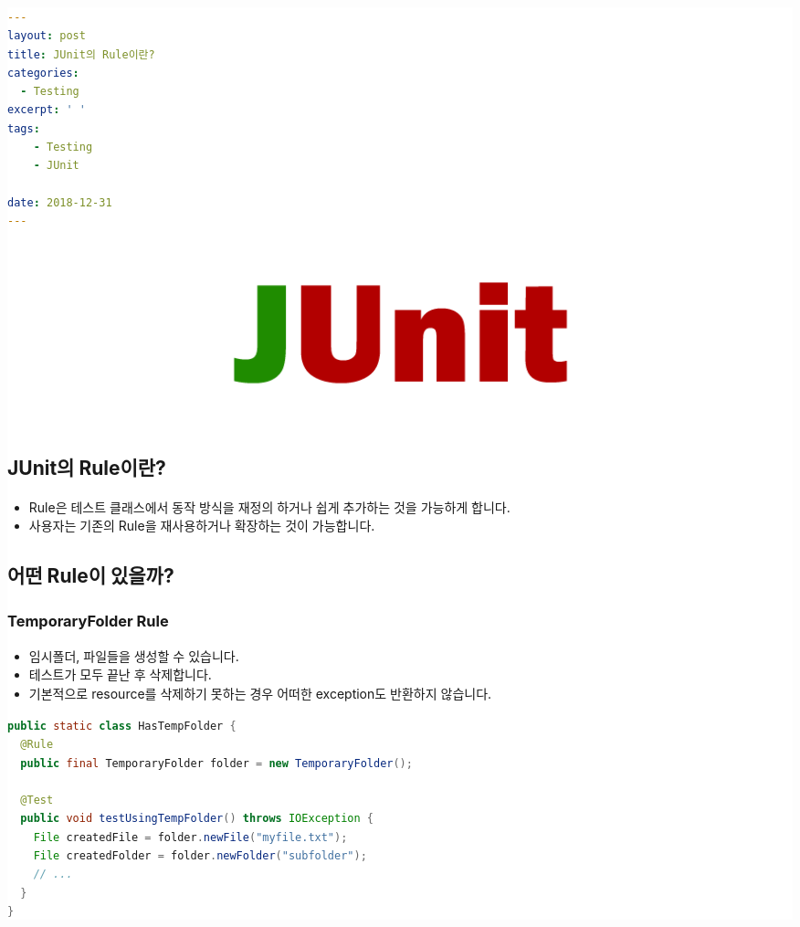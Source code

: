```yaml
---
layout: post
title: JUnit의 Rule이란?
categories:
  - Testing
excerpt: ' '
tags:
    - Testing
    - JUnit

date: 2018-12-31
---
```


![No Image](/assets/logo/JUnit.png)


## JUnit의 Rule이란?
- Rule은 테스트 클래스에서 동작 방식을 재정의 하거나 쉽게 추가하는 것을 가능하게 합니다.
- 사용자는 기존의 Rule을 재사용하거나 확장하는 것이 가능합니다.


## 어떤 Rule이 있을까?
### TemporaryFolder Rule
- 임시폴더, 파일들을 생성할 수 있습니다.
- 테스트가 모두 끝난 후 삭제합니다.
- 기본적으로 resource를 삭제하기 못하는 경우 어떠한 exception도 반환하지 않습니다.

```java
public static class HasTempFolder {
  @Rule
  public final TemporaryFolder folder = new TemporaryFolder();

  @Test
  public void testUsingTempFolder() throws IOException {
    File createdFile = folder.newFile("myfile.txt");
    File createdFolder = folder.newFolder("subfolder");
    // ...
  }
}
```
